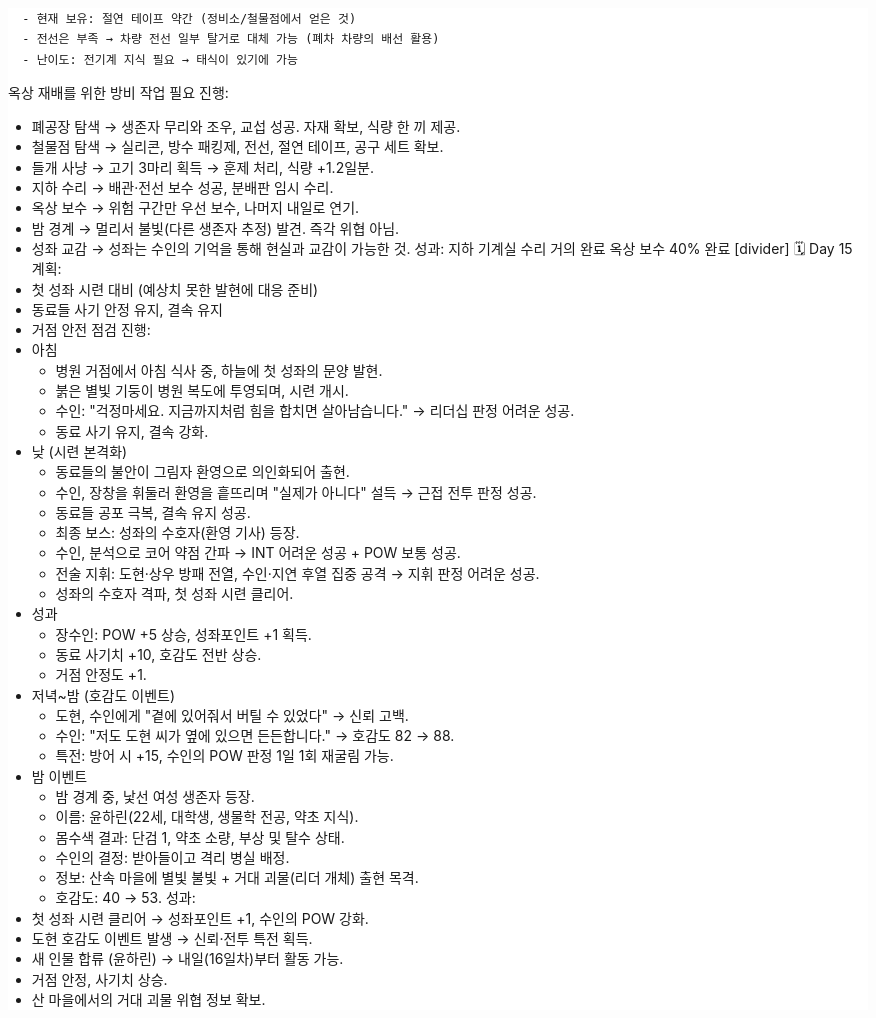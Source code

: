       - 현재 보유: 절연 테이프 약간 (정비소/철물점에서 얻은 것)
      - 전선은 부족 → 차량 전선 일부 탈거로 대체 가능 (폐차 차량의 배선 활용)
      - 난이도: 전기계 지식 필요 → 태식이 있기에 가능
옥상 재배를 위한 방비 작업 필요
진행:
- 폐공장 탐색 → 생존자 무리와 조우, 교섭 성공. 자재 확보, 식량 한 끼 제공.
- 철물점 탐색 → 실리콘, 방수 패킹제, 전선, 절연 테이프, 공구 세트 확보.
- 들개 사냥 → 고기 3마리 획득 → 훈제 처리, 식량 +1.2일분.
- 지하 수리 → 배관·전선 보수 성공, 분배판 임시 수리.
- 옥상 보수 → 위험 구간만 우선 보수, 나머지 내일로 연기.
- 밤 경계 → 멀리서 불빛(다른 생존자 추정) 발견. 즉각 위협 아님.
- 성좌 교감 → 성좌는 수인의 기억을 통해 현실과 교감이 가능한 것.
성과:
지하 기계실 수리 거의 완료
옥상 보수 40% 완료
[divider]
🗓 Day 15
계획:
- 첫 성좌 시련 대비 (예상치 못한 발현에 대응 준비)
- 동료들 사기 안정 유지, 결속 유지
- 거점 안전 점검
진행:
- 아침
  - 병원 거점에서 아침 식사 중, 하늘에 첫 성좌의 문양 발현.
  - 붉은 별빛 기둥이 병원 복도에 투영되며, 시련 개시.
  - 수인: "걱정마세요. 지금까지처럼 힘을 합치면 살아남습니다." → 리더십 판정 어려운 성공.
  - 동료 사기 유지, 결속 강화.
- 낮 (시련 본격화)
  - 동료들의 불안이 그림자 환영으로 의인화되어 출현.
  - 수인, 장창을 휘둘러 환영을 흩뜨리며 "실제가 아니다" 설득 → 근접 전투 판정 성공.
  - 동료들 공포 극복, 결속 유지 성공.
  - 최종 보스: 성좌의 수호자(환영 기사) 등장.
  - 수인, 분석으로 코어 약점 간파 → INT 어려운 성공 + POW 보통 성공.
  - 전술 지휘: 도현·상우 방패 전열, 수인·지연 후열 집중 공격 → 지휘 판정 어려운 성공.
  - 성좌의 수호자 격파, 첫 성좌 시련 클리어.
- 성과
  - 장수인: POW +5 상승, 성좌포인트 +1 획득.
  - 동료 사기치 +10, 호감도 전반 상승.
  - 거점 안정도 +1.
- 저녁~밤 (호감도 이벤트)
  - 도현, 수인에게 "곁에 있어줘서 버틸 수 있었다" → 신뢰 고백.
  - 수인: "저도 도현 씨가 옆에 있으면 든든합니다." → 호감도 82 → 88.
  - 특전: 방어 시 +15, 수인의 POW 판정 1일 1회 재굴림 가능.
- 밤 이벤트
  - 밤 경계 중, 낯선 여성 생존자 등장.
  - 이름: 윤하린(22세, 대학생, 생물학 전공, 약초 지식).
  - 몸수색 결과: 단검 1, 약초 소량, 부상 및 탈수 상태.
  - 수인의 결정: 받아들이고 격리 병실 배정.
  - 정보: 산속 마을에 별빛 불빛 + 거대 괴물(리더 개체) 출현 목격.
  - 호감도: 40 → 53.
성과:
- 첫 성좌 시련 클리어 → 성좌포인트 +1, 수인의 POW 강화.
- 도현 호감도 이벤트 발생 → 신뢰·전투 특전 획득.
- 새 인물 합류 (윤하린) → 내일(16일차)부터 활동 가능.
- 거점 안정, 사기치 상승.
- 산 마을에서의 거대 괴물 위협 정보 확보.